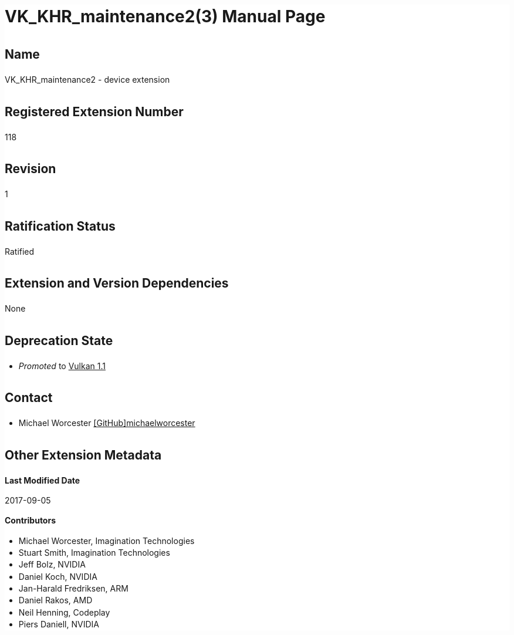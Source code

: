 # VK\_KHR\_maintenance2(3) Manual Page

## Name

VK\_KHR\_maintenance2 - device extension



## [](#_registered_extension_number)Registered Extension Number

118

## [](#_revision)Revision

1

## [](#_ratification_status)Ratification Status

Ratified

## [](#_extension_and_version_dependencies)Extension and Version Dependencies

None

## [](#_deprecation_state)Deprecation State

- *Promoted* to [Vulkan 1.1](https://registry.khronos.org/vulkan/specs/latest/html/vkspec.html#versions-1.1-promotions)

## [](#_contact)Contact

- Michael Worcester [\[GitHub\]michaelworcester](https://github.com/KhronosGroup/Vulkan-Docs/issues/new?body=%5BVK_KHR_maintenance2%5D%20%40michaelworcester%0A%2AHere%20describe%20the%20issue%20or%20question%20you%20have%20about%20the%20VK_KHR_maintenance2%20extension%2A)

## [](#_other_extension_metadata)Other Extension Metadata

**Last Modified Date**

2017-09-05

**Contributors**

- Michael Worcester, Imagination Technologies
- Stuart Smith, Imagination Technologies
- Jeff Bolz, NVIDIA
- Daniel Koch, NVIDIA
- Jan-Harald Fredriksen, ARM
- Daniel Rakos, AMD
- Neil Henning, Codeplay
- Piers Daniell, NVIDIA

